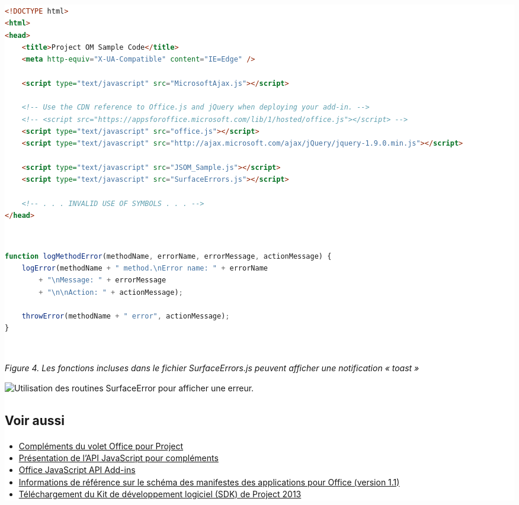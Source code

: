 ```HTML
<!DOCTYPE html>
<html>
<head>
    <title>Project OM Sample Code</title>
    <meta http-equiv="X-UA-Compatible" content="IE=Edge" />

    <script type="text/javascript" src="MicrosoftAjax.js"></script>

    <!-- Use the CDN reference to Office.js and jQuery when deploying your add-in. -->
    <!-- <script src="https://appsforoffice.microsoft.com/lib/1/hosted/office.js"></script> -->
    <script type="text/javascript" src="office.js"></script>
    <script type="text/javascript" src="http://ajax.microsoft.com/ajax/jQuery/jquery-1.9.0.min.js"></script>

    <script type="text/javascript" src="JSOM_Sample.js"></script>
    <script type="text/javascript" src="SurfaceErrors.js"></script>

    <!-- . . . INVALID USE OF SYMBOLS . . . -->
</head>

```

<br/>

```js
function logMethodError(methodName, errorName, errorMessage, actionMessage) {
    logError(methodName + " method.\nError name: " + errorName
        + "\nMessage: " + errorMessage
        + "\n\nAction: " + actionMessage);

    throwError(methodName + " error", actionMessage);
}
```

<br/>

*Figure 4. Les fonctions incluses dans le fichier SurfaceErrors.js peuvent afficher une notification « toast »*

![Utilisation des routines SurfaceError pour afficher une erreur.](../images/pj15-create-simple-agave-surface-error.png)


## <a name="see-also"></a>Voir aussi

- [Compléments du volet Office pour Project](../project/project-add-ins.md)
- [Présentation de l’API JavaScript pour compléments](../develop/understanding-the-javascript-api-for-office.md)
- [Office JavaScript API Add-ins](../reference/javascript-api-for-office.md)
- [Informations de référence sur le schéma des manifestes des applications pour Office (version 1.1)](../develop/add-in-manifests.md)
- [Téléchargement du Kit de développement logiciel (SDK) de Project 2013](https://www.microsoft.com/download/details.aspx?id=30435%20)
